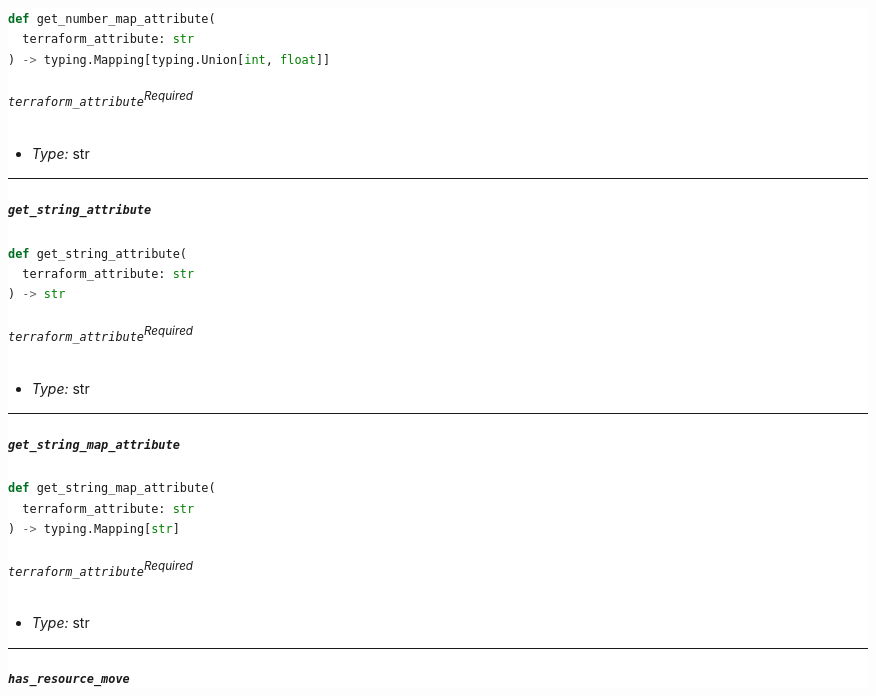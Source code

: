```python
def get_number_map_attribute(
  terraform_attribute: str
) -> typing.Mapping[typing.Union[int, float]]
```

###### `terraform_attribute`<sup>Required</sup> <a name="terraform_attribute" id="@skeptools/provider-zenduty.assignAccountRole.AssignAccountRole.getNumberMapAttribute.parameter.terraformAttribute"></a>

- *Type:* str

---

##### `get_string_attribute` <a name="get_string_attribute" id="@skeptools/provider-zenduty.assignAccountRole.AssignAccountRole.getStringAttribute"></a>

```python
def get_string_attribute(
  terraform_attribute: str
) -> str
```

###### `terraform_attribute`<sup>Required</sup> <a name="terraform_attribute" id="@skeptools/provider-zenduty.assignAccountRole.AssignAccountRole.getStringAttribute.parameter.terraformAttribute"></a>

- *Type:* str

---

##### `get_string_map_attribute` <a name="get_string_map_attribute" id="@skeptools/provider-zenduty.assignAccountRole.AssignAccountRole.getStringMapAttribute"></a>

```python
def get_string_map_attribute(
  terraform_attribute: str
) -> typing.Mapping[str]
```

###### `terraform_attribute`<sup>Required</sup> <a name="terraform_attribute" id="@skeptools/provider-zenduty.assignAccountRole.AssignAccountRole.getStringMapAttribute.parameter.terraformAttribute"></a>

- *Type:* str

---

##### `has_resource_move` <a name="has_resource_move" id="@skeptools/provider-zenduty.assignAccountRole.AssignAccountRole.hasResourceMove"></a>
